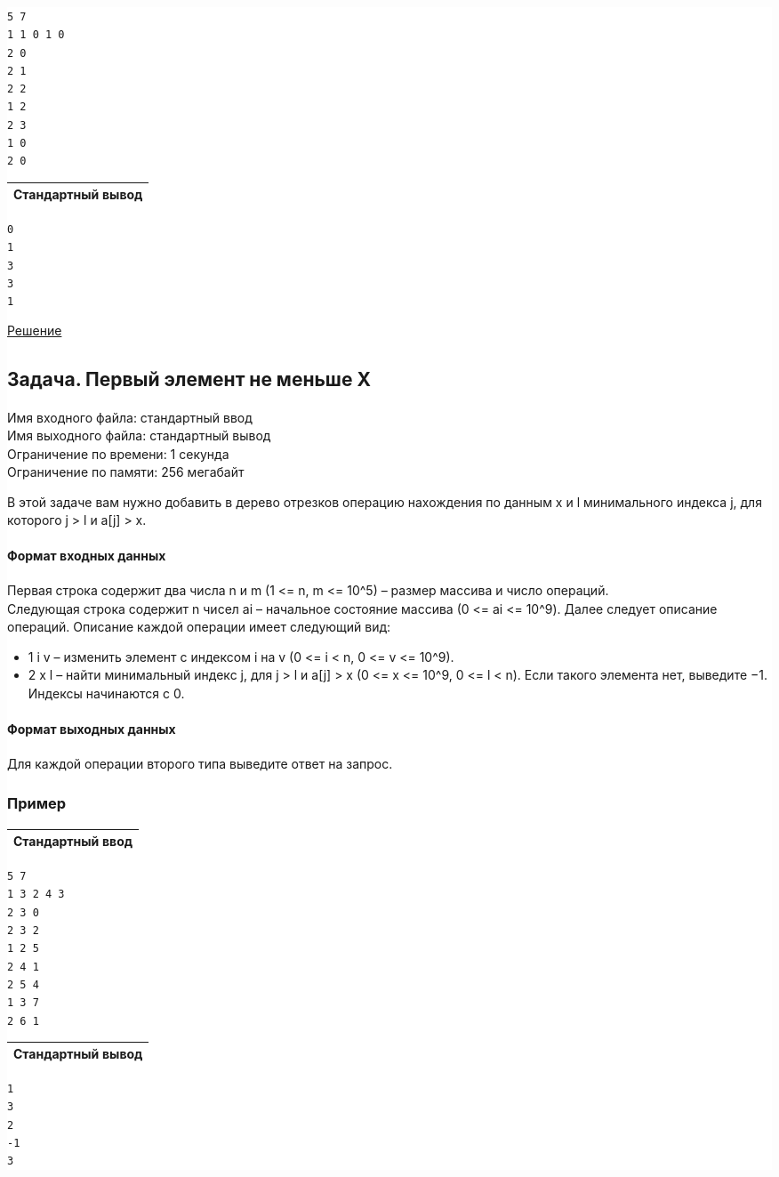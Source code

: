 ```
5 7
1 1 0 1 0
2 0
2 1
2 2
1 2
2 3
1 0
2 0
```
| Стандартный вывод |
|:----------------:|
```
0
1
3
3
1
```
[Решение](https://github.com/NeedCookies/TNKFF-ALGO-Course/blob/main/SegmentTree/Task3/Task3/Program.cs)

## Задача. Первый элемент не меньше X
Имя входного файла: стандартный ввод  
Имя выходного файла: стандартный вывод  
Ограничение по времени: 1 секунда  
Ограничение по памяти: 256 мегабайт  

В этой задаче вам нужно добавить в дерево отрезков операцию нахождения по данным x и l минимального индекса j, для которого j > l и a[j] > x.
#### **Формат входных данных**
Первая строка содержит два числа n и m (1 <= n, m <= 10^5) – размер массива и число операций.  
Следующая строка содержит n чисел ai – начальное состояние массива (0 <= ai <= 10^9). Далее следует описание операций. Описание каждой операции имеет следующий вид:
* 1 i v – изменить элемент с индексом i на v (0 <= i < n, 0 <= v <= 10^9).
* 2 x l – найти минимальный индекс j, для j > l и a[j] > x (0 <= x <= 10^9, 0 <= l < n). Если такого элемента нет, выведите −1. Индексы начинаются с 0.
#### **Формат выходных данных**
Для каждой операции второго типа выведите ответ на запрос.
### Пример
| Стандартный ввод
|:----------------:|
```
5 7
1 3 2 4 3
2 3 0
2 3 2
1 2 5
2 4 1
2 5 4
1 3 7
2 6 1
```
| Стандартный вывод |
|:----------------:|
```
1
3
2
-1
3
```